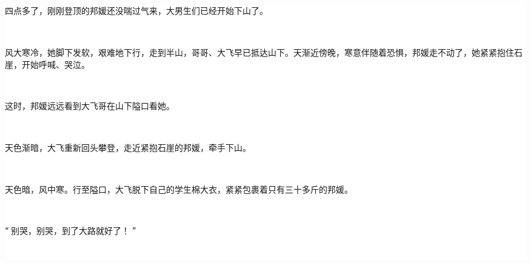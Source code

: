    四点多了，刚刚登顶的邦媛还没喘过气来，大男生们已经开始下山了。
  </span>
 </p>
 <p class="p1">
  <span class="s1">
  </span>
  <br/>
 </p>
 <p class="p2">
  <span class="s1">
   风大寒冷，她脚下发软，艰难地下行，走到半山，哥哥、大飞早已抵达山下。天渐近傍晚，寒意伴随着恐惧，邦媛走不动了，她紧紧抱住石崖，开始呼喊、哭泣。
  </span>
 </p>
 <p class="p1">
  <span class="s1">
  </span>
  <br/>
 </p>
 <p class="p2">
  <span class="s1">
   这时，邦媛远远看到大飞哥在山下隘口看她。
  </span>
 </p>
 <p class="p1">
  <span class="s1">
  </span>
  <br/>
 </p>
 <p class="p2">
  <span class="s1">
   天色渐暗，大飞重新回头攀登，走近紧抱石崖的邦媛，牵手下山。
  </span>
 </p>
 <p class="p1">
  <span class="s1">
  </span>
  <br/>
 </p>
 <p class="p2">
  <span class="s1">
   天色暗，风中寒。行至隘口，大飞脱下自己的学生棉大衣，紧紧包裹着只有三十多斤的邦媛。
  </span>
 </p>
 <p class="p1">
  <span class="s1">
  </span>
  <br/>
 </p>
 <p class="p2">
  <span class="s2">
   “
  </span>
  <span class="s1">
   别哭，别哭，到了大路就好了！
  </span>
  <span class="s2">
   ”
  </span>
 </p>
 <p class="p1">
  <span class="s1">
  </span>
  <br/>
 </p>